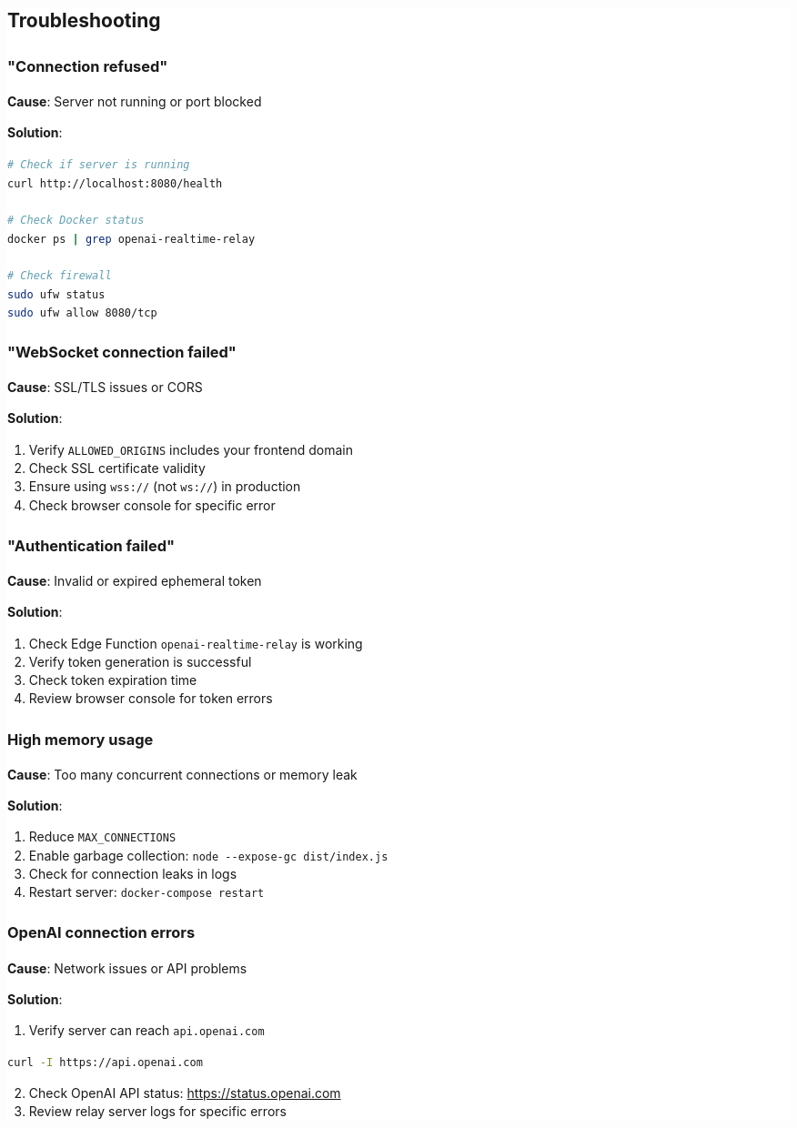 ## Troubleshooting

### "Connection refused"

**Cause**: Server not running or port blocked

**Solution**:
```bash
# Check if server is running
curl http://localhost:8080/health

# Check Docker status
docker ps | grep openai-realtime-relay

# Check firewall
sudo ufw status
sudo ufw allow 8080/tcp
```

### "WebSocket connection failed"

**Cause**: SSL/TLS issues or CORS

**Solution**:
1. Verify `ALLOWED_ORIGINS` includes your frontend domain
2. Check SSL certificate validity
3. Ensure using `wss://` (not `ws://`) in production
4. Check browser console for specific error

### "Authentication failed"

**Cause**: Invalid or expired ephemeral token

**Solution**:
1. Check Edge Function `openai-realtime-relay` is working
2. Verify token generation is successful
3. Check token expiration time
4. Review browser console for token errors

### High memory usage

**Cause**: Too many concurrent connections or memory leak

**Solution**:
1. Reduce `MAX_CONNECTIONS`
2. Enable garbage collection: `node --expose-gc dist/index.js`
3. Check for connection leaks in logs
4. Restart server: `docker-compose restart`

### OpenAI connection errors

**Cause**: Network issues or API problems

**Solution**:
1. Verify server can reach `api.openai.com`
```bash
curl -I https://api.openai.com
```
2. Check OpenAI API status: https://status.openai.com
3. Review relay server logs for specific errors
